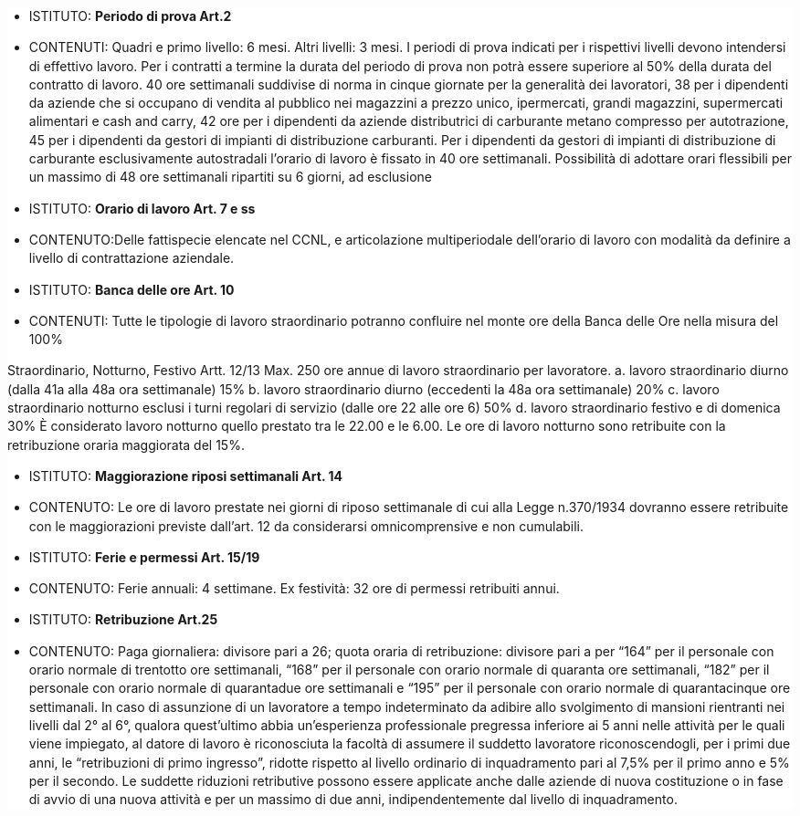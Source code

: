 - ISTITUTO: **Periodo di prova Art.2**
- CONTENUTI: Quadri e primo livello: 6 mesi. Altri livelli: 3 mesi.
  I periodi di prova indicati per i rispettivi livelli devono intendersi di effettivo lavoro.
  Per i contratti a termine la durata del periodo di prova non potrà essere superiore al 50% della durata del contratto di lavoro.
  40 ore settimanali suddivise di norma in cinque giornate per la generalità dei lavoratori, 38 per i dipendenti
  da aziende che si occupano di vendita al pubblico nei magazzini a prezzo unico, ipermercati, grandi magazzini, supermercati alimentari e cash and carry, 42 ore per i dipendenti da aziende distributrici di carburante
  metano compresso per autotrazione, 45 per i dipendenti da gestori di impianti di distribuzione carburanti.
  Per i dipendenti da gestori di impianti di distribuzione di carburante esclusivamente autostradali l’orario di
  lavoro è fissato in 40 ore settimanali.
  Possibilità di adottare orari flessibili per un massimo di 48 ore settimanali ripartiti su 6 giorni, ad esclusione

- ISTITUTO: **Orario di lavoro Art. 7 e ss**
- CONTENUTO:Delle fattispecie elencate nel CCNL, e articolazione multiperiodale dell’orario di lavoro con modalità da definire a livello di contrattazione aziendale.

- ISTITUTO: **Banca delle ore Art. 10**
- CONTENUTI: Tutte le tipologie di lavoro straordinario potranno confluire nel monte ore della Banca delle Ore nella misura del 100%

Straordinario, Notturno, Festivo Artt. 12/13
Max. 250 ore annue di lavoro straordinario per lavoratore.
a. lavoro straordinario diurno (dalla 41a alla 48a ora settimanale) 15%
b. lavoro straordinario diurno (eccedenti la 48a ora settimanale) 20%
c. lavoro straordinario notturno esclusi i turni regolari di servizio (dalle ore 22 alle ore 6) 50%
d. lavoro straordinario festivo e di domenica 30%
È considerato lavoro notturno quello prestato tra le 22.00 e le 6.00.
Le ore di lavoro notturno sono retribuite con la retribuzione oraria maggiorata del 15%.

- ISTITUTO: **Maggiorazione riposi settimanali Art. 14**
- CONTENUTO: Le ore di lavoro prestate nei giorni di riposo settimanale di cui alla Legge n.370/1934 dovranno essere retribuite con le maggiorazioni previste dall’art. 12 da considerarsi
  omnicomprensive e non cumulabili.

- ISTITUTO: **Ferie e permessi Art. 15/19**
- CONTENUTO: Ferie annuali: 4 settimane. Ex festività: 32 ore di permessi retribuiti annui.

- ISTITUTO: **Retribuzione Art.25**
- CONTENUTO: Paga giornaliera: divisore pari a 26; quota oraria di retribuzione: divisore pari a per “164” per il personale
  con orario normale di trentotto ore settimanali, “168” per il personale con orario normale di quaranta ore settimanali, “182” per il personale con orario normale di quarantadue ore settimanali e “195” per il personale con orario normale di quarantacinque ore settimanali.
  In caso di assunzione di un lavoratore a tempo indeterminato da adibire allo svolgimento di mansioni rientranti nei livelli dal 2° al 6°, qualora quest’ultimo abbia un’esperienza professionale pregressa inferiore ai 5 anni nelle attività per le quali viene impiegato, al datore di lavoro è riconosciuta la facoltà di assumere il suddetto lavoratore riconoscendogli, per i primi due anni, le “retribuzioni di primo ingresso”, ridotte rispetto al livello ordinario di inquadramento pari al 7,5% per il primo anno e 5% per il secondo.
  Le suddette riduzioni retributive possono essere applicate anche dalle aziende di nuova costituzione o in fase di avvio di una nuova attività e per un massimo di due anni, indipendentemente dal livello di
  inquadramento.
